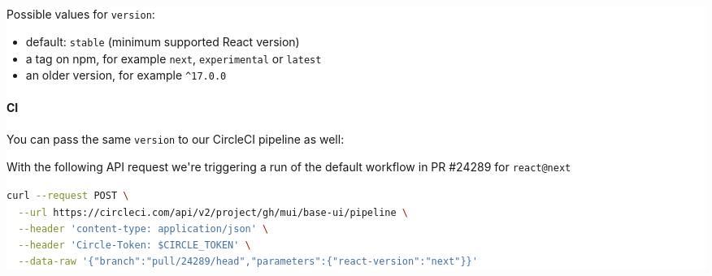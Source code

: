 Possible values for `version`:

- default: `stable` (minimum supported React version)
- a tag on npm, for example `next`, `experimental` or `latest`
- an older version, for example `^17.0.0`

#### CI

You can pass the same `version` to our CircleCI pipeline as well:

With the following API request we're triggering a run of the default workflow in
PR #24289 for `react@next`

```bash
curl --request POST \
  --url https://circleci.com/api/v2/project/gh/mui/base-ui/pipeline \
  --header 'content-type: application/json' \
  --header 'Circle-Token: $CIRCLE_TOKEN' \
  --data-raw '{"branch":"pull/24289/head","parameters":{"react-version":"next"}}'
```
